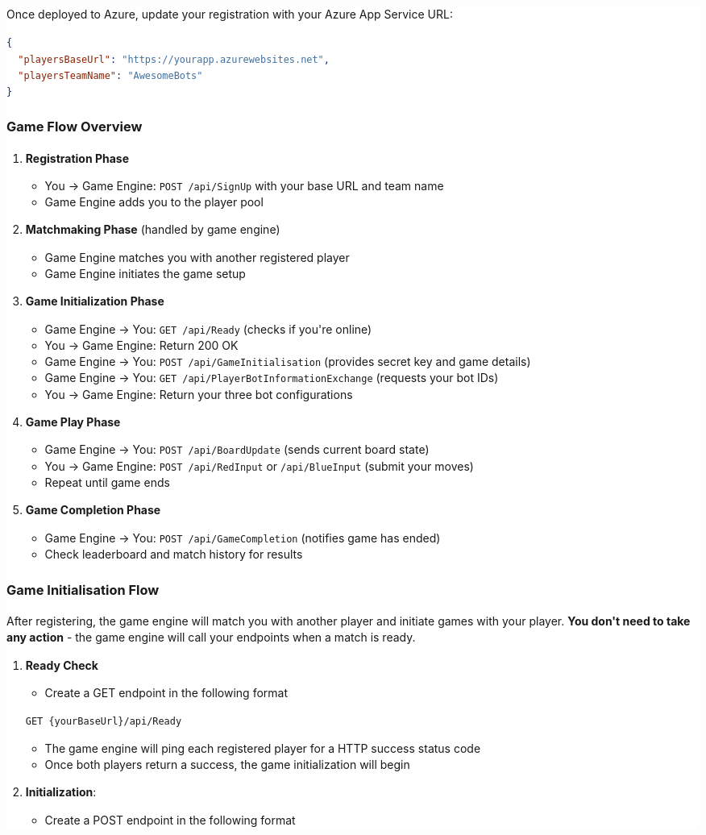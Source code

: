 Once deployed to Azure, update your registration with your Azure App Service URL:

```json
{
  "playersBaseUrl": "https://yourapp.azurewebsites.net",
  "playersTeamName": "AwesomeBots"
}
```

### Game Flow Overview

1. **Registration Phase**

   - You → Game Engine: `POST /api/SignUp` with your base URL and team name
   - Game Engine adds you to the player pool

2. **Matchmaking Phase** (handled by game engine)

   - Game Engine matches you with another registered player
   - Game Engine initiates the game setup

3. **Game Initialization Phase**

   - Game Engine → You: `GET /api/Ready` (checks if you're online)
   - You → Game Engine: Return 200 OK
   - Game Engine → You: `POST /api/GameInitialisation` (provides secret key and game details)
   - Game Engine → You: `GET /api/PlayerBotInformationExchange` (requests your bot IDs)
   - You → Game Engine: Return your three bot configurations

4. **Game Play Phase**

   - Game Engine → You: `POST /api/BoardUpdate` (sends current board state)
   - You → Game Engine: `POST /api/RedInput` or `/api/BlueInput` (submit your moves)
   - Repeat until game ends

5. **Game Completion Phase**
   - Game Engine → You: `POST /api/GameCompletion` (notifies game has ended)
   - Check leaderboard and match history for results

### Game Initialisation Flow

After registering, the game engine will match you with another player and initiate games with your player. **You don't need to take any action** - the game engine will call your endpoints when a match is ready.

1. **Ready Check**

   - Create a GET endpoint in the following format

   ```
   GET {yourBaseUrl}/api/Ready
   ```

   - The game engine will ping each registered player for a HTTP success status code
   - Once both players return a success, the game initialization will begin

2. **Initialization**:

   - Create a POST endpoint in the following format
